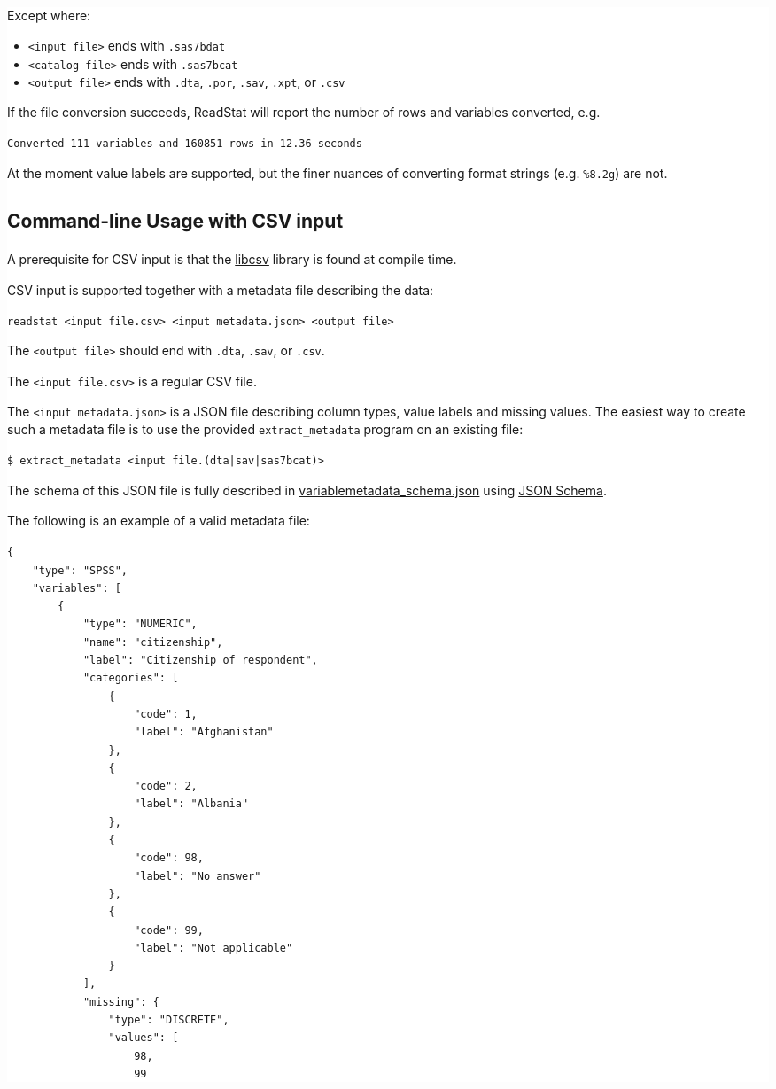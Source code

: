 Except where:

* `<input file>` ends with `.sas7bdat`
* `<catalog file>` ends with `.sas7bcat`
* `<output file>` ends with `.dta`, `.por`, `.sav`, `.xpt`, or `.csv`

If the file conversion succeeds, ReadStat will report the number of rows and
variables converted, e.g.

    Converted 111 variables and 160851 rows in 12.36 seconds

At the moment value labels are supported, but the finer nuances of converting
format strings (e.g. `%8.2g`) are not.

Command-line Usage with CSV input
--

A prerequisite for CSV input is that the [libcsv](https://github.com/rgamble/libcsv)
library is found at compile time.

CSV input is supported together with a metadata file describing the data:

    readstat <input file.csv> <input metadata.json> <output file>

The `<output file>` should end with `.dta`, `.sav`, or `.csv`.

The `<input file.csv>` is a regular CSV file.

The `<input metadata.json>` is a JSON file describing column types, value
labels and missing values. The easiest way to create such a metadata file is to
use the provided `extract_metadata` program on an existing file:

    $ extract_metadata <input file.(dta|sav|sas7bcat)>

The schema of this JSON file is fully described in
[variablemetadata_schema.json](variablemetadata_schema.json) using [JSON
Schema](http://json-schema.org/).

The following is an example of a valid metadata file:

    {
        "type": "SPSS",
        "variables": [
            {
                "type": "NUMERIC",
                "name": "citizenship",
                "label": "Citizenship of respondent",
                "categories": [
                    {
                        "code": 1,
                        "label": "Afghanistan"
                    },
                    {
                        "code": 2,
                        "label": "Albania"
                    },
                    {
                        "code": 98,
                        "label": "No answer"
                    },
                    {
                        "code": 99,
                        "label": "Not applicable"
                    }
                ],
                "missing": {
                    "type": "DISCRETE",
                    "values": [
                        98,
                        99
